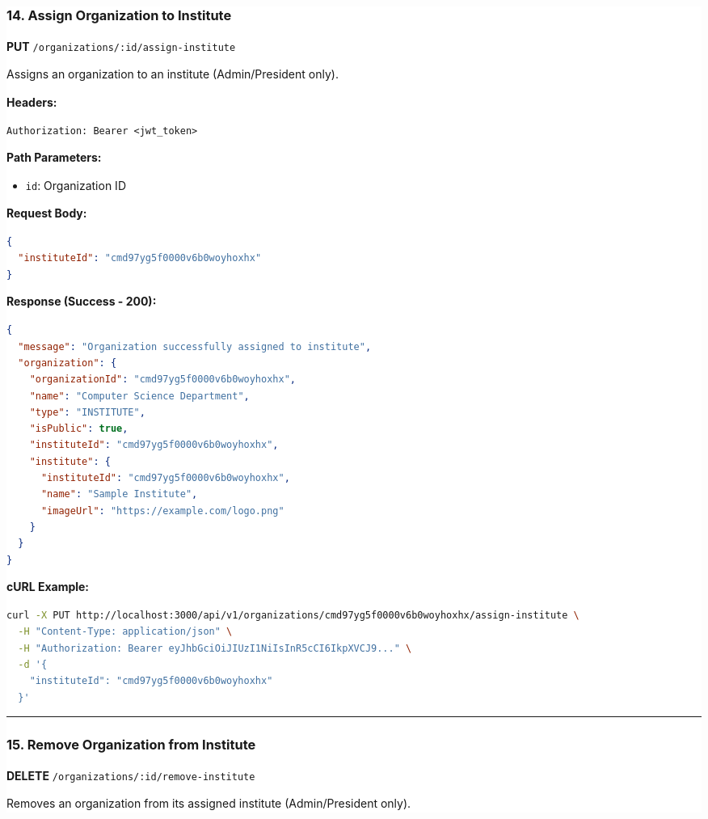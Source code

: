 
### 14. Assign Organization to Institute
**PUT** `/organizations/:id/assign-institute`

Assigns an organization to an institute (Admin/President only).

**Headers:**
```
Authorization: Bearer <jwt_token>
```

**Path Parameters:**
- `id`: Organization ID

**Request Body:**
```json
{
  "instituteId": "cmd97yg5f0000v6b0woyhoxhx"
}
```

**Response (Success - 200):**
```json
{
  "message": "Organization successfully assigned to institute",
  "organization": {
    "organizationId": "cmd97yg5f0000v6b0woyhoxhx",
    "name": "Computer Science Department",
    "type": "INSTITUTE",
    "isPublic": true,
    "instituteId": "cmd97yg5f0000v6b0woyhoxhx",
    "institute": {
      "instituteId": "cmd97yg5f0000v6b0woyhoxhx",
      "name": "Sample Institute",
      "imageUrl": "https://example.com/logo.png"
    }
  }
}
```

**cURL Example:**
```bash
curl -X PUT http://localhost:3000/api/v1/organizations/cmd97yg5f0000v6b0woyhoxhx/assign-institute \
  -H "Content-Type: application/json" \
  -H "Authorization: Bearer eyJhbGciOiJIUzI1NiIsInR5cCI6IkpXVCJ9..." \
  -d '{
    "instituteId": "cmd97yg5f0000v6b0woyhoxhx"
  }'
```

---

### 15. Remove Organization from Institute
**DELETE** `/organizations/:id/remove-institute`

Removes an organization from its assigned institute (Admin/President only).
